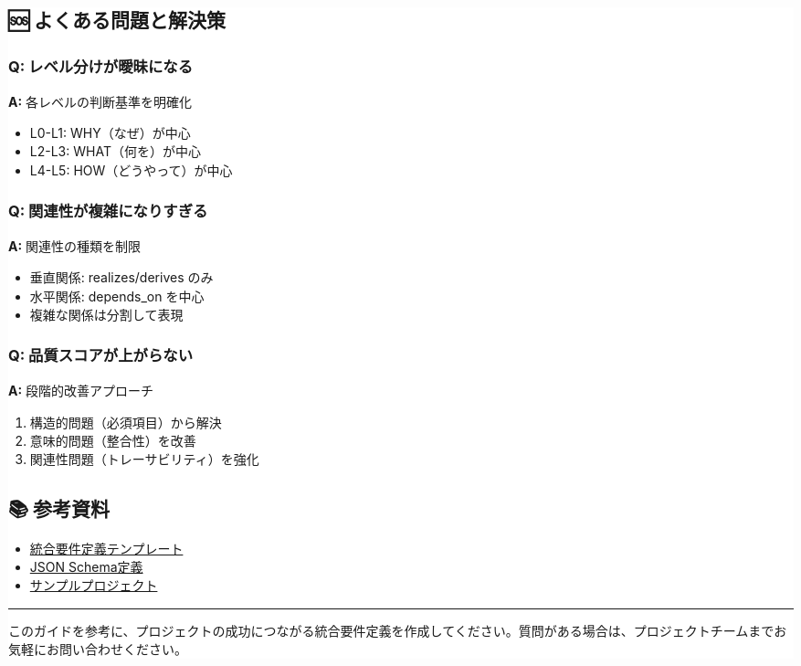 ## 🆘 よくある問題と解決策

### Q: レベル分けが曖昧になる
**A:** 各レベルの判断基準を明確化
- L0-L1: WHY（なぜ）が中心
- L2-L3: WHAT（何を）が中心  
- L4-L5: HOW（どうやって）が中心

### Q: 関連性が複雑になりすぎる
**A:** 関連性の種類を制限
- 垂直関係: realizes/derives のみ
- 水平関係: depends_on を中心
- 複雑な関係は分割して表現

### Q: 品質スコアが上がらない
**A:** 段階的改善アプローチ
1. 構造的問題（必須項目）から解決
2. 意味的問題（整合性）を改善
3. 関連性問題（トレーサビリティ）を強化

## 📚 参考資料

- [統合要件定義テンプレート](../src/data/templates/unified-requirements-template.yaml)
- [JSON Schema定義](../src/schemas/unified-requirements-schema.json)
- [サンプルプロジェクト](../examples/ecommerce-sample/)

---

このガイドを参考に、プロジェクトの成功につながる統合要件定義を作成してください。質問がある場合は、プロジェクトチームまでお気軽にお問い合わせください。